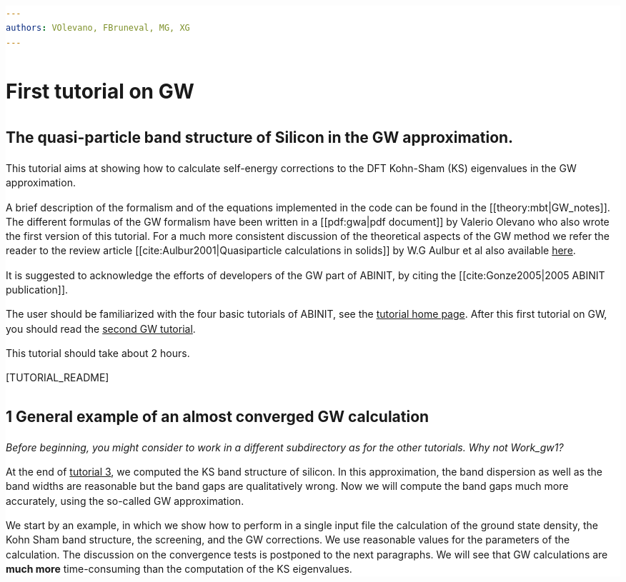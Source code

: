 ```yaml
---
authors: VOlevano, FBruneval, MG, XG
---
```


# First tutorial on GW

## The quasi-particle band structure of Silicon in the GW approximation.

This tutorial aims at showing how to calculate self-energy corrections to the
DFT Kohn-Sham (KS) eigenvalues in the GW approximation.

A brief description of the formalism and of the equations implemented in the
code can be found in the [[theory:mbt|GW_notes]].
The different formulas of the GW formalism have been written in a [[pdf:gwa|pdf document]]
by Valerio Olevano who also wrote the first version of this tutorial.
For a much more consistent discussion of the theoretical aspects of the GW
method we refer the reader to the review article
[[cite:Aulbur2001|Quasiparticle calculations in solids]] by W.G Aulbur et al
also available [here](https://www.abinit.org/sites/default/files/quasiparticle_calculations_in_solids.pdf.bz2).

It is suggested to acknowledge the efforts of developers of
the GW part of ABINIT, by citing the [[cite:Gonze2005|2005 ABINIT publication]].

The user should be familiarized with the four basic tutorials of ABINIT,
see the [tutorial home page](/tutorial).
After this first tutorial on GW, you should read the [second GW tutorial](/tutorial/gw2).

This tutorial should take about 2 hours.

[TUTORIAL_README]

## 1 General example of an almost converged GW calculation

*Before beginning, you might consider to work in a different subdirectory as
for the other tutorials. Why not Work_gw1?*

At the end of [tutorial 3](/tutorial/base3), we computed the KS band
structure of silicon. In this approximation, the band dispersion as well as
the band widths are reasonable but the band gaps are qualitatively wrong.
Now we will compute the band gaps much more accurately, using the so-called
GW approximation.

We start by an example, in which we show how to perform in a single input file
the calculation of the ground state density, the Kohn Sham band structure, the
screening, and the GW corrections. We use reasonable values for the parameters
of the calculation. The discussion on the convergence tests is postponed to
the next paragraphs. We will see that GW calculations are **much more** time-consuming
than the computation of the KS eigenvalues.
